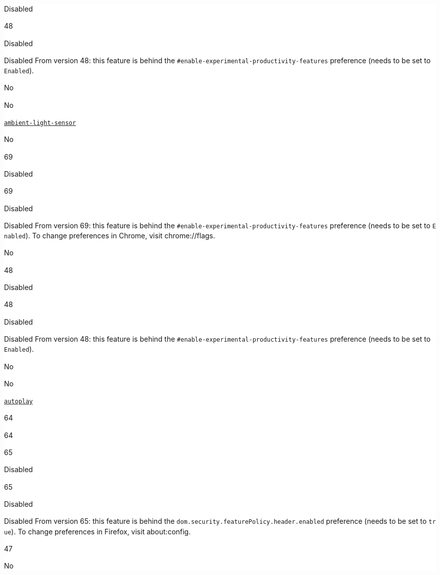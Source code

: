 Disabled

48

Disabled

Disabled From version 48: this feature is behind the `#enable-experimental-productivity-features` preference (needs to be set to `Enabled`).

No

No

[`ambient-light-sensor`](feature-policy/ambient-light-sensor)

No

69

Disabled

69

Disabled

Disabled From version 69: this feature is behind the `#enable-experimental-productivity-features` preference (needs to be set to `Enabled`). To change preferences in Chrome, visit chrome://flags.

No

48

Disabled

48

Disabled

Disabled From version 48: this feature is behind the `#enable-experimental-productivity-features` preference (needs to be set to `Enabled`).

No

No

[`autoplay`](feature-policy/autoplay)

64

64

65

Disabled

65

Disabled

Disabled From version 65: this feature is behind the `dom.security.featurePolicy.header.enabled` preference (needs to be set to `true`). To change preferences in Firefox, visit about:config.

47

No
